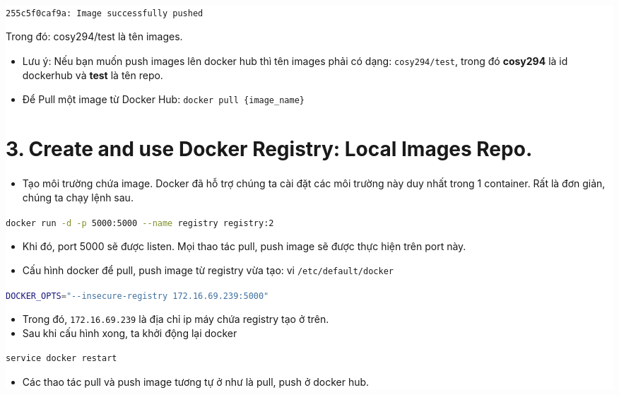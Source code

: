 ```sh
255c5f0caf9a: Image successfully pushed
```
  Trong đó: cosy294/test là tên images.
- Lưu ý: Nếu bạn muốn push images lên docker hub thì tên images phải có dạng: `cosy294/test`, trong đó **cosy294** là id dockerhub và **test** là tên repo.

- Để Pull một image từ Docker Hub: `docker pull {image_name}`

# 3. Create and use Docker Registry: Local Images Repo.
- Tạo môi trường chứa image. Docker đã hỗ trợ chúng ta cài đặt các môi trường này duy nhất trong 1 container. Rất là đơn giản, chúng ta chạy lệnh sau.
```sh
docker run -d -p 5000:5000 --name registry registry:2
```
- Khi đó, port 5000 sẽ được listen. Mọi thao tác pull, push image sẽ được thực hiện trên port này.

- Cấu hình docker để pull, push image từ registry vừa tạo: vi `/etc/default/docker`

```sh
DOCKER_OPTS="--insecure-registry 172.16.69.239:5000"
```
- Trong đó, `172.16.69.239` là địa chỉ ip máy chứa registry tạo ở trên.
- Sau khi cấu hình xong, ta khởi động lại docker
```sh
service docker restart
```
- Các thao tác pull và push image tương tự ở như là pull, push ở docker hub.